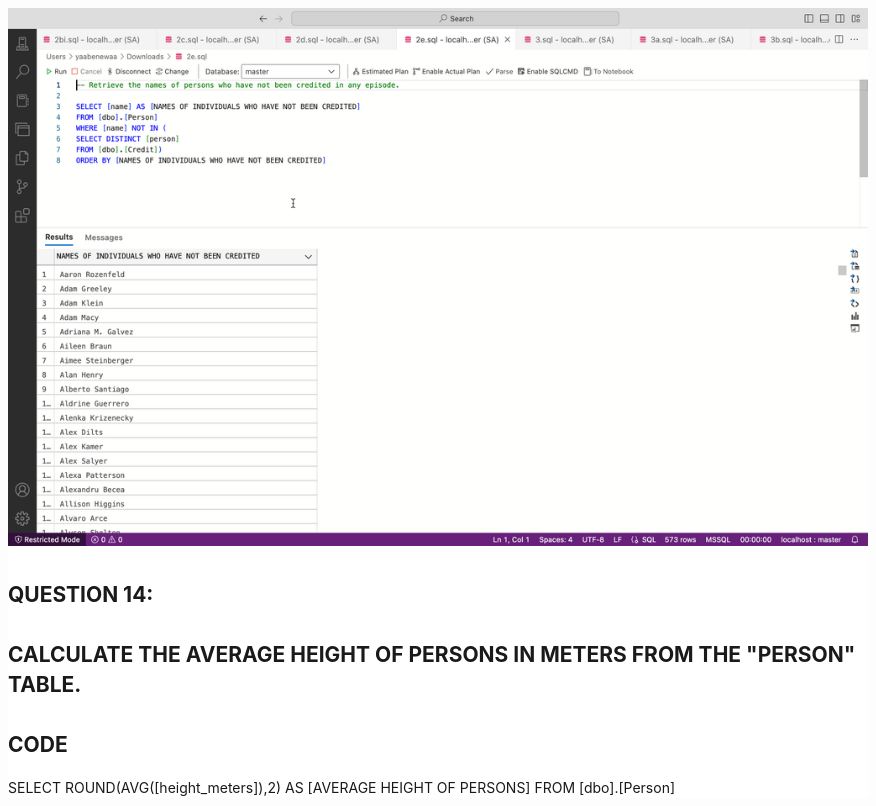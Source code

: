 ![Screenshot](images/12.png)


## QUESTION 14: 
## CALCULATE THE AVERAGE HEIGHT OF PERSONS IN METERS FROM THE "PERSON" TABLE.

## CODE
SELECT ROUND(AVG([height_meters]),2)  AS [AVERAGE HEIGHT OF PERSONS]
FROM [dbo].[Person]
